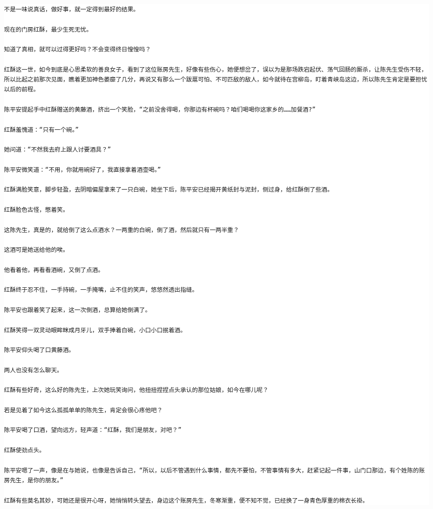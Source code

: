    不是一味说真话，做好事，就一定得到最好的结果。

    现在的门房红酥，最少生死无忧。

    知道了真相，就可以过得更好吗？不会变得终日惶惶吗？

    红酥这一世，如今到底是心思柔软的善良女子，看到了这位账房先生，好像有些伤心，她便想岔了，误以为是那场跌宕起伏、荡气回肠的厮杀，让陈先生受伤不轻，所以比起之前那次见面，瞧着更加神色萎靡了几分，再说又有那么一个跋扈可怕、不可匹敌的敌人，如今就待在宫柳岛，盯着青峡岛这边，所以陈先生肯定是要担忧以后的前程。

    陈平安提起手中红酥赠送的黄藤酒，挤出一个笑脸，“之前没舍得喝，你那边有杯碗吗？咱们喝喝你这家乡的……加餐酒?”

    红酥羞愧道：“只有一个碗。”

    她问道：“不然我去府上跟人讨要酒具？”

    陈平安微笑道：“不用，你就用碗好了，我直接拿着酒壶喝。”

    红酥满脸笑意，脚步轻盈，去阴暗偏屋拿来了一只白碗，她坐下后，陈平安已经揭开黄纸封与泥封，侧过身，给红酥倒了些酒。

    红酥脸色古怪，憋着笑。

    这陈先生，真是的，就给倒了这么点酒水？一两重的白碗，倒了酒，然后就只有一两半重？

    这酒可是她送给他的唉。

    他看着他，再看看酒碗，又倒了点酒。

    红酥终于忍不住，一手持碗，一手掩嘴，止不住的笑声，悠悠然透出指缝。

    陈平安也跟着笑了起来，这一次倒酒，总算给她倒满了。

    红酥笑得一双灵动眼眸眯成月牙儿，双手捧着白碗，小口小口抿着酒。

    陈平安仰头喝了口黄藤酒。

    两人也没有怎么聊天。

    红酥有些好奇，这么好的陈先生，上次她玩笑询问，他扭扭捏捏点头承认的那位姑娘，如今在哪儿呢？

    若是见着了如今这么孤孤单单的陈先生，肯定会很心疼他吧？

    陈平安喝了口酒，望向远方，轻声道：“红酥，我们是朋友，对吧？”

    红酥使劲点头。

    陈平安嗯了一声，像是在与她说，也像是告诉自己，“所以，以后不管遇到什么事情，都先不要怕，不管事情有多大，赶紧记起一件事，山门口那边，有个姓陈的账房先生，是你的朋友。”

    红酥有些莫名其妙，可她还是很开心呀，她悄悄转头望去，身边这个账房先生，冬寒渐重，便不知不觉，已经换了一身青色厚重的棉衣长褂。